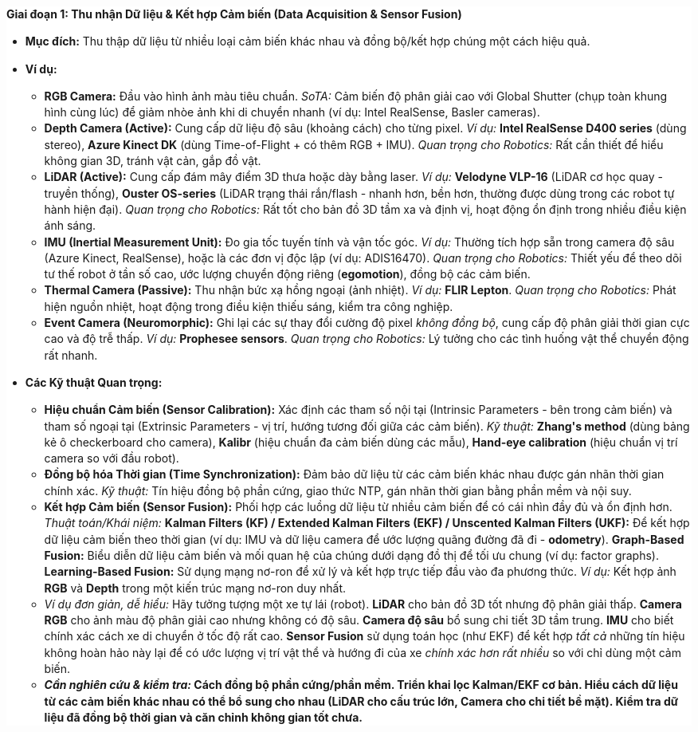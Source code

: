 **Giai đoạn 1: Thu nhận Dữ liệu & Kết hợp Cảm biến (Data Acquisition & Sensor Fusion)**

*   **Mục đích:** Thu thập dữ liệu từ nhiều loại cảm biến khác nhau và đồng bộ/kết hợp chúng một cách hiệu quả.
*   **Ví dụ:**
    *   **RGB Camera:** Đầu vào hình ảnh màu tiêu chuẩn. *SoTA:* Cảm biến độ phân giải cao với Global Shutter (chụp toàn khung hình cùng lúc) để giảm nhòe ảnh khi di chuyển nhanh (ví dụ: Intel RealSense, Basler cameras).
    *   **Depth Camera (Active):** Cung cấp dữ liệu độ sâu (khoảng cách) cho từng pixel. *Ví dụ:* **Intel RealSense D400 series** (dùng stereo), **Azure Kinect DK** (dùng Time-of-Flight + có thêm RGB + IMU). *Quan trọng cho Robotics:* Rất cần thiết để hiểu không gian 3D, tránh vật cản, gắp đồ vật.
    *   **LiDAR (Active):** Cung cấp đám mây điểm 3D thưa hoặc dày bằng laser. *Ví dụ:* **Velodyne VLP-16** (LiDAR cơ học quay - truyền thống), **Ouster OS-series** (LiDAR trạng thái rắn/flash - nhanh hơn, bền hơn, thường được dùng trong các robot tự hành hiện đại). *Quan trọng cho Robotics:* Rất tốt cho bản đồ 3D tầm xa và định vị, hoạt động ổn định trong nhiều điều kiện ánh sáng.
    *   **IMU (Inertial Measurement Unit):** Đo gia tốc tuyến tính và vận tốc góc. *Ví dụ:* Thường tích hợp sẵn trong camera độ sâu (Azure Kinect, RealSense), hoặc là các đơn vị độc lập (ví dụ: ADIS16470). *Quan trọng cho Robotics:* Thiết yếu để theo dõi tư thế robot ở tần số cao, ước lượng chuyển động riêng (**egomotion**), đồng bộ các cảm biến.
    *   **Thermal Camera (Passive):** Thu nhận bức xạ hồng ngoại (ảnh nhiệt). *Ví dụ:* **FLIR Lepton**. *Quan trọng cho Robotics:* Phát hiện nguồn nhiệt, hoạt động trong điều kiện thiếu sáng, kiểm tra công nghiệp.
    *   **Event Camera (Neuromorphic):** Ghi lại các sự thay đổi cường độ pixel *không đồng bộ*, cung cấp độ phân giải thời gian cực cao và độ trễ thấp. *Ví dụ:* **Prophesee sensors**. *Quan trọng cho Robotics:* Lý tưởng cho các tình huống vật thể chuyển động rất nhanh.

*   **Các Kỹ thuật Quan trọng:**
    *   **Hiệu chuẩn Cảm biến (Sensor Calibration):** Xác định các tham số nội tại (Intrinsic Parameters - bên trong cảm biến) và tham số ngoại tại (Extrinsic Parameters - vị trí, hướng tương đối giữa các cảm biến). *Kỹ thuật:* **Zhang's method** (dùng bảng kẻ ô checkerboard cho camera), **Kalibr** (hiệu chuẩn đa cảm biến dùng các mẫu), **Hand-eye calibration** (hiệu chuẩn vị trí camera so với đầu robot).
    *   **Đồng bộ hóa Thời gian (Time Synchronization):** Đảm bảo dữ liệu từ các cảm biến khác nhau được gán nhãn thời gian chính xác. *Kỹ thuật:* Tín hiệu đồng bộ phần cứng, giao thức NTP, gán nhãn thời gian bằng phần mềm và nội suy.
    *   **Kết hợp Cảm biến (Sensor Fusion):** Phối hợp các luồng dữ liệu từ nhiều cảm biến để có cái nhìn đầy đủ và ổn định hơn. *Thuật toán/Khái niệm:* **Kalman Filters (KF) / Extended Kalman Filters (EKF) / Unscented Kalman Filters (UKF):** Để kết hợp dữ liệu cảm biến theo thời gian (ví dụ: IMU và dữ liệu camera để ước lượng quãng đường đã đi - **odometry**). **Graph-Based Fusion:** Biểu diễn dữ liệu cảm biến và mối quan hệ của chúng dưới dạng đồ thị để tối ưu chung (ví dụ: factor graphs). **Learning-Based Fusion:** Sử dụng mạng nơ-ron để xử lý và kết hợp trực tiếp đầu vào đa phương thức. *Ví dụ:* Kết hợp ảnh **RGB** và **Depth** trong một kiến trúc mạng nơ-ron duy nhất.
    *   *Ví dụ đơn giản, dễ hiểu:* Hãy tưởng tượng một xe tự lái (robot). **LiDAR** cho bản đồ 3D tốt nhưng độ phân giải thấp. **Camera RGB** cho ảnh màu độ phân giải cao nhưng không có độ sâu. **Camera độ sâu** bổ sung chi tiết 3D tầm trung. **IMU** cho biết chính xác cách xe di chuyển ở tốc độ rất cao. **Sensor Fusion** sử dụng toán học (như EKF) để kết hợp *tất cả* những tín hiệu không hoàn hảo này lại để có ước lượng vị trí vật thể và hướng đi của xe *chính xác hơn rất nhiều* so với chỉ dùng một cảm biến.
    *   ***Cần nghiên cứu & kiểm tra:* Cách đồng bộ phần cứng/phần mềm. Triển khai lọc Kalman/EKF cơ bản. Hiểu cách dữ liệu từ các cảm biến khác nhau có thể bổ sung cho nhau (LiDAR cho cấu trúc lớn, Camera cho chi tiết bề mặt). Kiểm tra dữ liệu đã đồng bộ thời gian và căn chỉnh không gian tốt chưa.**
